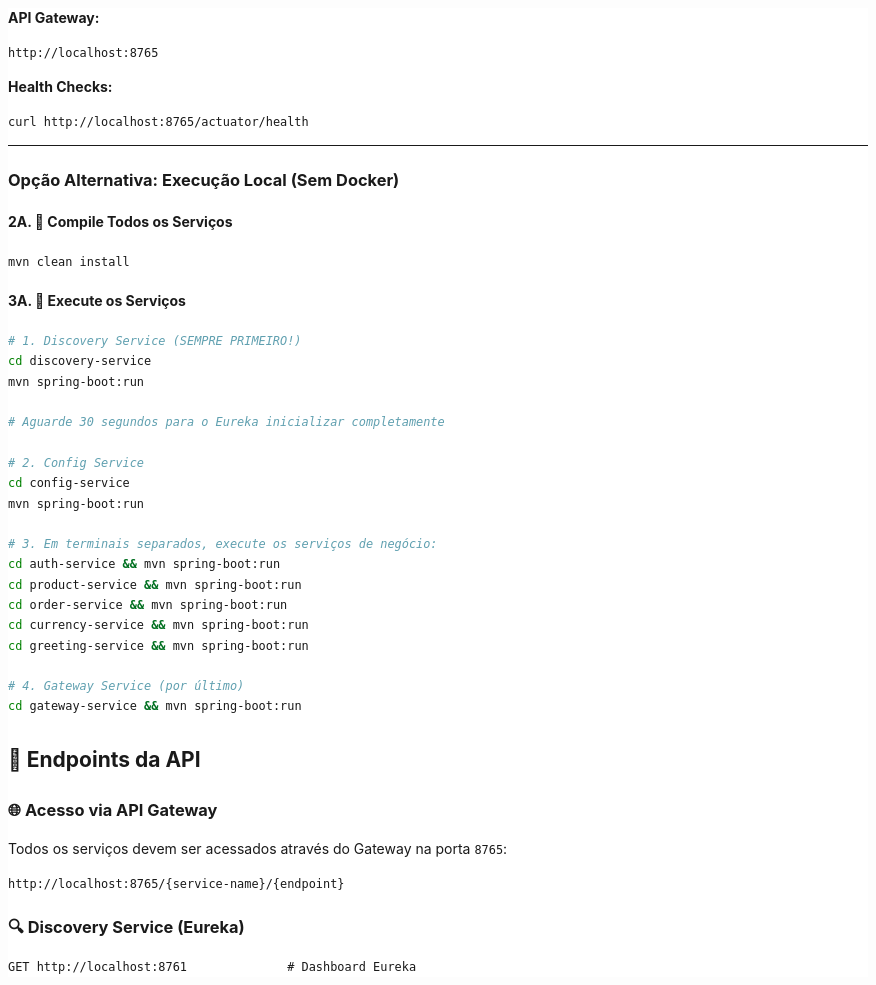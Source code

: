 **API Gateway:**
```
http://localhost:8765
```

**Health Checks:**
```bash
curl http://localhost:8765/actuator/health
```

---

### Opção Alternativa: Execução Local (Sem Docker)

#### 2A. 🔨 Compile Todos os Serviços
```bash
mvn clean install
```

#### 3A. 🚀 Execute os Serviços

```bash
# 1. Discovery Service (SEMPRE PRIMEIRO!)
cd discovery-service
mvn spring-boot:run

# Aguarde 30 segundos para o Eureka inicializar completamente

# 2. Config Service
cd config-service
mvn spring-boot:run

# 3. Em terminais separados, execute os serviços de negócio:
cd auth-service && mvn spring-boot:run
cd product-service && mvn spring-boot:run
cd order-service && mvn spring-boot:run
cd currency-service && mvn spring-boot:run
cd greeting-service && mvn spring-boot:run

# 4. Gateway Service (por último)
cd gateway-service && mvn spring-boot:run
```

## 📖 Endpoints da API

### 🌐 Acesso via API Gateway

Todos os serviços devem ser acessados através do Gateway na porta `8765`:

```
http://localhost:8765/{service-name}/{endpoint}
```

### 🔍 Discovery Service (Eureka)
```http
GET http://localhost:8761              # Dashboard Eureka
```
